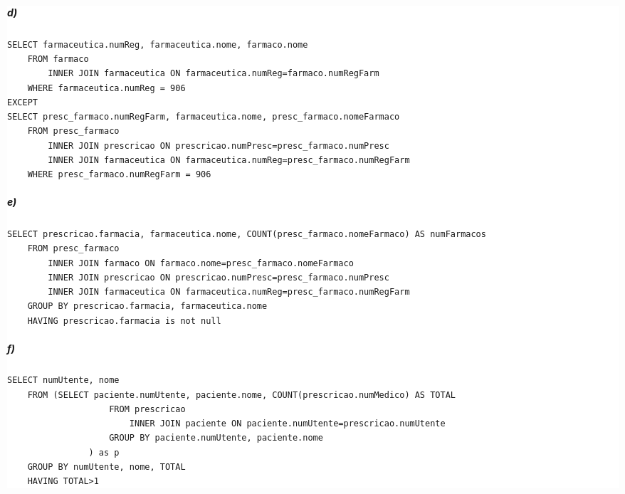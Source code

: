 
##### *d)* 

```
SELECT farmaceutica.numReg, farmaceutica.nome, farmaco.nome
	FROM farmaco
		INNER JOIN farmaceutica ON farmaceutica.numReg=farmaco.numRegFarm
	WHERE farmaceutica.numReg = 906
EXCEPT
SELECT presc_farmaco.numRegFarm, farmaceutica.nome, presc_farmaco.nomeFarmaco
	FROM presc_farmaco
		INNER JOIN prescricao ON prescricao.numPresc=presc_farmaco.numPresc
		INNER JOIN farmaceutica ON farmaceutica.numReg=presc_farmaco.numRegFarm
	WHERE presc_farmaco.numRegFarm = 906
```

##### *e)* 

```
SELECT prescricao.farmacia, farmaceutica.nome, COUNT(presc_farmaco.nomeFarmaco) AS numFarmacos
	FROM presc_farmaco
		INNER JOIN farmaco ON farmaco.nome=presc_farmaco.nomeFarmaco
		INNER JOIN prescricao ON prescricao.numPresc=presc_farmaco.numPresc
		INNER JOIN farmaceutica ON farmaceutica.numReg=presc_farmaco.numRegFarm
	GROUP BY prescricao.farmacia, farmaceutica.nome
	HAVING prescricao.farmacia is not null
```

##### *f)* 

```
SELECT numUtente, nome
	FROM (SELECT paciente.numUtente, paciente.nome, COUNT(prescricao.numMedico) AS TOTAL
					FROM prescricao
						INNER JOIN paciente ON paciente.numUtente=prescricao.numUtente
					GROUP BY paciente.numUtente, paciente.nome
				) as p
	GROUP BY numUtente, nome, TOTAL
	HAVING TOTAL>1
```
